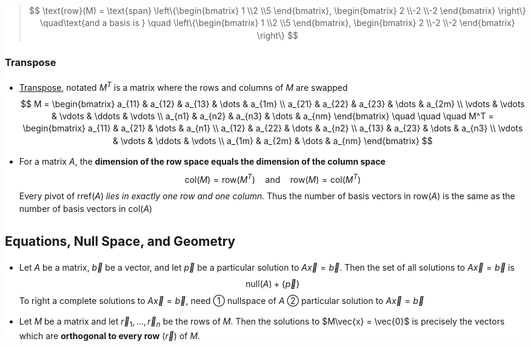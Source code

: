 > $$
> \text{row}(M) = \text{span} 
> \left\{\begin{bmatrix} 1 \\2 \\5 \end{bmatrix}, 
> \begin{bmatrix} 2 \\-2 \\-2 \end{bmatrix} \right\}
> \quad\text{and a basis is } \quad
> \left\{\begin{bmatrix} 1 \\2 \\5 \end{bmatrix}, 
> \begin{bmatrix} 2 \\-2 \\-2 \end{bmatrix} \right\}
> $$

### Transpose

- <u>Transpose</u>, notated $M^T$ is a matrix where the rows and columns of $M$ are swapped
  $$
  M = 
  \begin{bmatrix}
      a_{11} & a_{12} & a_{13}  & \dots  & a_{1m} \\
      a_{21} & a_{22} & a_{23}  & \dots  & a_{2m} \\
      \vdots & \vdots & \vdots  & \ddots & \vdots \\
      a_{n1} & a_{n2} & a_{n3}  & \dots  & a_{nm}
  \end{bmatrix}
  \quad \quad \quad
  M^T = 
  \begin{bmatrix}
      a_{11} & a_{21}  & \dots  & a_{n1} \\
      a_{12} & a_{22}  & \dots  & a_{n2} \\
      a_{13} & a_{23}  & \dots  & a_{n3} \\
      \vdots & \vdots  & \ddots & \vdots \\
      a_{1m} & a_{2m}  & \dots  & a_{nm}
  \end{bmatrix}
  $$
  
- For a matrix $A$, the **dimension of the row space equals the dimension of the column space**
  $$
  \text{col}(M) = \text{row} (M^T) \quad \text{and} \quad
  \text{row}(M) = \text{col} (M^T)
  $$
  Every pivot of rref$(A)$ *lies in exactly one row and one column.* Thus the number of basis vectors in row$(A)$ is the same as the number of basis vectors in col$(A)$ 

## Equations, Null Space, and Geometry

- Let $A$ be a matrix, $\vec{b}$ be a vector, and let $\vec{p}$ be a particular solution to $A\vec{x} = \vec{b}$. Then the set of all solutions to $A\vec{x} = \vec{b}$ is 
  $$
  \text{null}(A) + \{\vec{p} \}
  $$
  To right a complete solutions to $A\vec{x} = \vec{b}$, need ① nullspace of $A$  ② particular solution to $A\vec{x} = \vec{b}$

- Let $M$ be a matrix and let $\vec{r}_1, \dots, \vec{r}_n$ be the rows of $M$. Then the solutions to $M\vec{x} = \vec{0}$ is precisely the vectors which are **orthogonal to every row** ($\vec{r}$) of $M$. 
